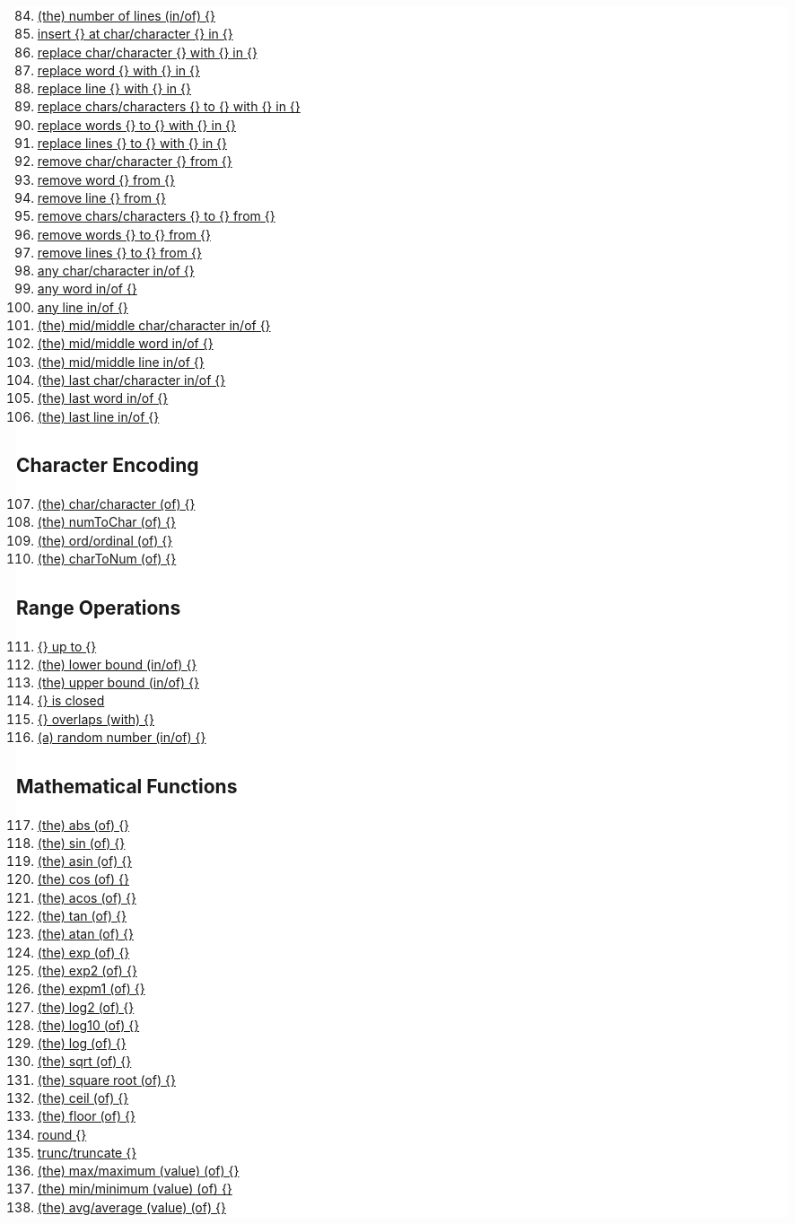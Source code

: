 84. [(the) number of lines (in/of) {}](#the-number-of-lines-in-)
85. [insert {} at char/character {} in {}](#insert--at-character--in-)
86. [replace char/character {} with {} in {}](#replace-character--with--in-)
87. [replace word {} with {} in {}](#replace-word--with--in-)
88. [replace line {} with {} in {}](#replace-line--with--in-)
89. [replace chars/characters {} to {} with {} in {}](#replace-charscharacters--to--with--in-)
90. [replace words {} to {} with {} in {}](#replace-words--to--with--in-)
91. [replace lines {} to {} with {} in {}](#replace-lines--to--with--in-)
92. [remove char/character {} from {}](#remove-character--from-)
93. [remove word {} from {}](#remove-word--from-)
94. [remove line {} from {}](#remove-line--from-)
95. [remove chars/characters {} to {} from {}](#remove-characters--to--from-)
96. [remove words {} to {} from {}](#remove-words--to--from-)
97. [remove lines {} to {} from {}](#remove-lines--to--from-)
98. [any char/character in/of {}](#any-character-in-)
99. [any word in/of {}](#any-word-in-)
100. [any line in/of {}](#any-line-in-)
101. [(the) mid/middle char/character in/of {}](#the-middle-character-in-)
102. [(the) mid/middle word in/of {}](#the-middle-word-in-)
103. [(the) mid/middle line in/of {}](#the-middle-line-in-)
104. [(the) last char/character in/of {}](#the-last-character-in-)
105. [(the) last word in/of {}](#the-last-word-in-)
106. [(the) last line in/of {}](#the-last-line-in-)

## Character Encoding
107. [(the) char/character (of) {}](#the-charcharacter-of-)
108. [(the) numToChar (of) {}](#the-numtochar-of-)
109. [(the) ord/ordinal (of) {}](#the-ordinal-of-)
110. [(the) charToNum (of) {}](#the-chartonum-of-)

## Range Operations
111. [{} up to {}](#-up-to-)
112. [(the) lower bound (in/of) {}](#the-lower-bound-of-)
113. [(the) upper bound (in/of) {}](#the-upper-bound-of-)
114. [{} is closed](#-is-closed)
115. [{} overlaps (with) {}](#-overlaps-with-)
116. [(a) random number (in/of) {}](#a-random-number-in-)

## Mathematical Functions
117. [(the) abs (of) {}](#the-abs-of-)
118. [(the) sin (of) {}](#the-sin-of-)
119. [(the) asin (of) {}](#the-asin-of-)
120. [(the) cos (of) {}](#the-cos-of-)
121. [(the) acos (of) {}](#the-acos-of-)
122. [(the) tan (of) {}](#the-tan-of-)
123. [(the) atan (of) {}](#the-atan-of-)
124. [(the) exp (of) {}](#the-exp-of-)
125. [(the) exp2 (of) {}](#the-exp2-of-)
126. [(the) expm1 (of) {}](#the-expm1-of-)
127. [(the) log2 (of) {}](#the-log2-of-)
128. [(the) log10 (of) {}](#the-log10-of-)
129. [(the) log (of) {}](#the-log-of-)
130. [(the) sqrt (of) {}](#the-sqrt-of-)
131. [(the) square root (of) {}](#the-square-root-of-)
132. [(the) ceil (of) {}](#the-ceil-of-)
133. [(the) floor (of) {}](#the-floor-of-)
134. [round {}](#round-)
135. [trunc/truncate {}](#truncate-)
136. [(the) max/maximum (value) (of) {}](#the-maximum-value-of-)
137. [(the) min/minimum (value) (of) {}](#the-minimum-value-of-)
138. [(the) avg/average (value) (of) {}](#the-average-value-of-)
